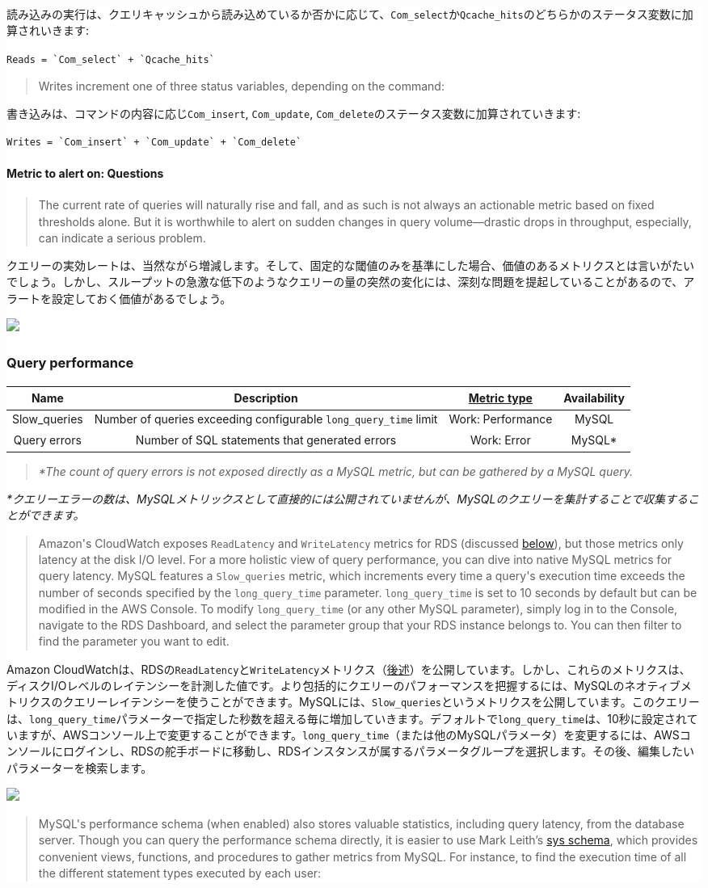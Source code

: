 読み込みの実行は、クエリキャッシュから読み込めているか否かに応じて、`Com_select`か`Qcache_hits`のどちらかのステータス変数に加算されいきます:

    Reads = `Com_select` + `Qcache_hits`

> Writes increment one of three status variables, depending on the command:

書き込みは、コマンドの内容に応じ`Com_insert`, `Com_update`, `Com_delete`のステータス変数に加算されていきます:

    Writes = `Com_insert` + `Com_update` + `Com_delete`

#### Metric to alert on: Questions

> The current rate of queries will naturally rise and fall, and as such is not always an actionable metric based on fixed thresholds alone. But it is worthwhile to alert on sudden changes in query volume—drastic drops in throughput, especially, can indicate a serious problem.

クエリーの実効レートは、当然ながら増減します。そして、固定的な閾値のみを基準にした場合、価値のあるメトリクスとは言いがたいでしょう。しかし、スループットの急激な低下のようなクエリーの量の突然の変化には、深刻な問題を提起していることがあるので、アラートを設定しておく価値があるでしょう。


<a href="https://d33tyra1llx9zy.cloudfront.net/blog/images/2015-09-mysql-rds/questions_2.png"><img src="https://d33tyra1llx9zy.cloudfront.net/blog/images/2015-09-mysql-rds/questions_2.png"></a> 
 

<h3 class="anchor" id="query-performance">Query performance</h3>

| **Name** | **Description** | [**Metric&nbsp;type**][metric-101] | **Availability** |
|:--------:|:---------------:|:---------------:|:------------:|
| Slow_queries | Number of queries exceeding configurable `long_query_time` limit | Work: Performance | MySQL |
| Query errors | Number of SQL statements that generated errors | Work: Error | MySQL* |

> _*The count of query errors is not exposed directly as a MySQL metric, but can be gathered by a MySQL query._

_*クエリーエラーの数は、MySQLメトリックスとして直接的には公開されていませんが、MySQLのクエリーを集計することで収集することができます。_


> Amazon's CloudWatch exposes `ReadLatency` and `WriteLatency` metrics for RDS (discussed [below](#resource-utilization)), but those metrics only latency at the disk I/O level. For a more holistic view of query performance, you can dive into native MySQL metrics for query latency. MySQL features a `Slow_queries` metric, which increments every time a query's execution time exceeds the number of seconds specified by the `long_query_time` parameter. `long_query_time` is set to 10 seconds by default but can be modified in the AWS Console. To modify  `long_query_time` (or any other MySQL parameter), simply log in to the Console, navigate to the RDS Dashboard, and select the parameter group that your RDS instance belongs to. You can then filter to find the parameter you want to edit.

Amazon CloudWatchは、RDSの`ReadLatency`と`WriteLatency`メトリクス（[後述](#resource-utilization)）を公開しています。しかし、これらのメトリクスは、ディスクI/Oレベルのレイテンシーを計測した値です。より包括的にクエリーのパフォーマンスを把握するには、MySQLのネオティブメトリクスのクエリーレイテンシーを使うことができます。MySQLには、`Slow_queries`というメトリクスを公開しています。このクエリーは、`long_query_time`パラメーターで指定した秒数を超える毎に増加していきます。デフォルトで`long_query_time`は、10秒に設定されていますが、AWSコンソール上で変更することができます。`long_query_time`（または他のMySQLパラメータ）を変更するには、AWSコンソールにログインし、RDSの舵手ボードに移動し、RDSインスタンスが属するパラメータグループを選択します。その後、編集したいパラメーターを検索します。


<a href="https://d33tyra1llx9zy.cloudfront.net/blog/images/2015-09-mysql-rds/long_query_time.png"><img src="https://d33tyra1llx9zy.cloudfront.net/blog/images/2015-09-mysql-rds/long_query_time.png"></a> 

> MySQL's performance schema (when enabled) also stores valuable statistics, including query latency, from the database server. Though you can query the performance schema directly, it is easier to use Mark Leith’s [sys schema][sys-schema], which provides convenient views, functions, and procedures to gather metrics from MySQL. For instance, to find the execution time of all the different statement types executed by each user:


[part-2]: https://www.datadoghq.com/blog/how-to-collect-rds-mysql-metrics
[part-3]: https://www.datadoghq.com/blog/monitor-rds-mysql-using-datadog
[metric-101]: https://www.datadoghq.com/blog/monitoring-101-collecting-data/
[stored]: https://dev.mysql.com/doc/refman/5.6/en/stored-programs-views.html
[prepared]: https://dev.mysql.com/doc/refman/5.6/en/sql-syntax-prepared-statements.html
[buffer-pool]: https://dev.mysql.com/doc/refman/5.6/en/innodb-buffer-pool.html
[query-cache]: https://dev.mysql.com/doc/refman/5.6/en/query-cache.html
[redis]: https://www.datadoghq.com/blog/how-to-monitor-redis-performance-metrics/
[sys-schema]: https://github.com/MarkLeith/mysql-sys/
[iops]: http://docs.aws.amazon.com/AmazonRDS/latest/UserGuide/CHAP_Storage.html#USER_PIOPS.Realized
[storage]: http://docs.aws.amazon.com/AmazonRDS/latest/UserGuide/CHAP_Storage.html#d0e9920
[slow-log]: http://docs.aws.amazon.com/AmazonRDS/latest/UserGuide/USER_LogAccess.Concepts.MySQL.html#USER_LogAccess.MySQL.Generallog
[connection-errors]: https://dev.mysql.com/doc/refman/5.6/en/server-status-variables.html#statvar_Connection_errors_xxx
[bottlenecks]: https://www.youtube.com/watch?v=t6Os_bBNJE0&t=16m12s
[working-set]: http://docs.aws.amazon.com/AmazonRDS/latest/UserGuide/CHAP_BestPractices.html#CHAP_BestPractices.Performance.RAM
[investigation]: https://www.datadoghq.com/blog/monitoring-101-investigation/
[read-replica]: http://docs.aws.amazon.com/AmazonRDS/latest/UserGuide/USER_ReadRepl.html#USER_ReadRepl.Overview
[mysql-book]: http://shop.oreilly.com/product/0636920022343.do
[markdown]: https://github.com/DataDog/the-monitor/blob/master/rds-mysql/monitoring_rds_mysql_performance_metrics.md
[issues]: https://github.com/DataDog/the-monitor/issues
[collecting-data]: https://www.datadoghq.com/blog/monitoring-101-collecting-data/#work-metrics
[vivid]: https://www.vividcortex.com/
[bradford]: http://ronaldbradford.com/